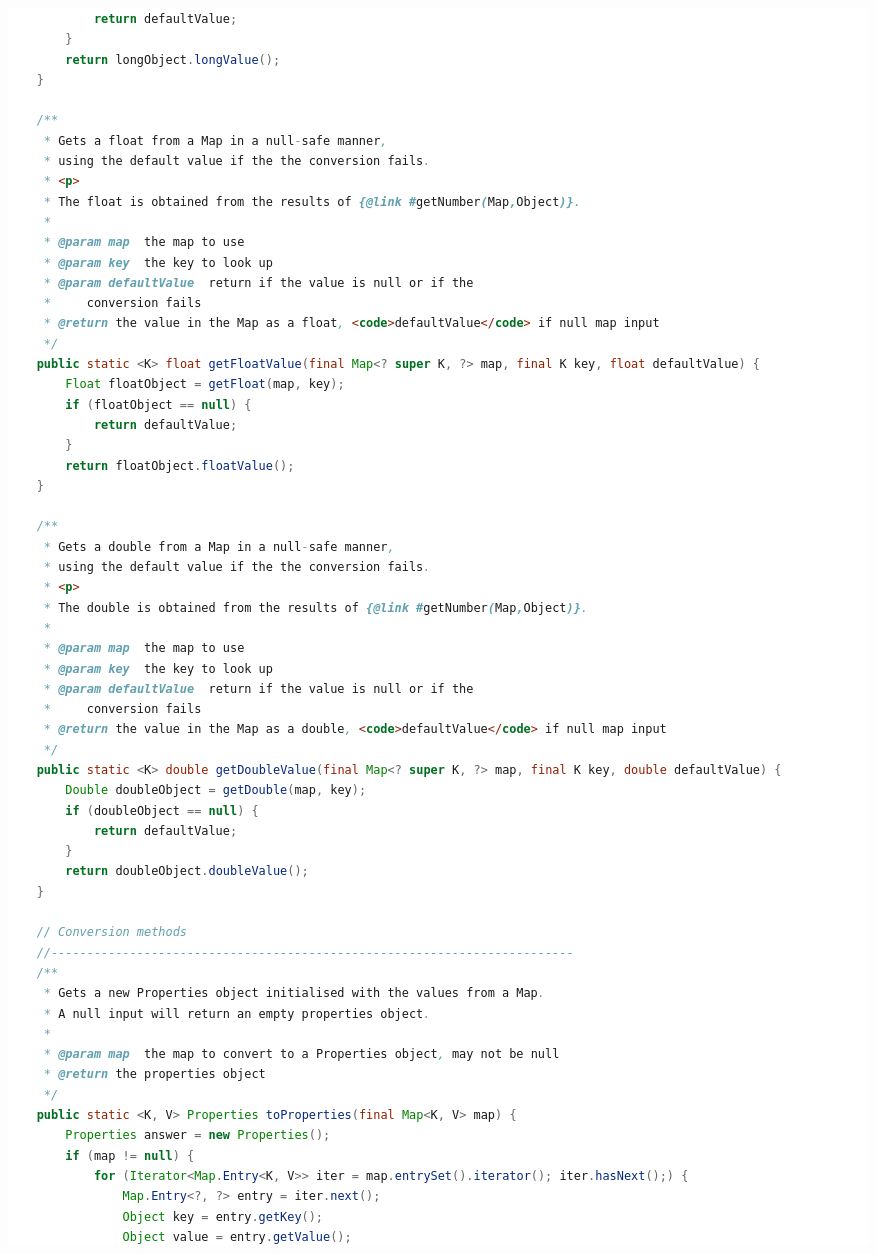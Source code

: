 ```java
            return defaultValue;
        }
        return longObject.longValue();
    }

    /**
     * Gets a float from a Map in a null-safe manner,
     * using the default value if the the conversion fails.
     * <p>
     * The float is obtained from the results of {@link #getNumber(Map,Object)}.
     *
     * @param map  the map to use
     * @param key  the key to look up
     * @param defaultValue  return if the value is null or if the
     *     conversion fails
     * @return the value in the Map as a float, <code>defaultValue</code> if null map input
     */
    public static <K> float getFloatValue(final Map<? super K, ?> map, final K key, float defaultValue) {
        Float floatObject = getFloat(map, key);
        if (floatObject == null) {
            return defaultValue;
        }
        return floatObject.floatValue();
    }

    /**
     * Gets a double from a Map in a null-safe manner,
     * using the default value if the the conversion fails.
     * <p>
     * The double is obtained from the results of {@link #getNumber(Map,Object)}.
     *
     * @param map  the map to use
     * @param key  the key to look up
     * @param defaultValue  return if the value is null or if the
     *     conversion fails
     * @return the value in the Map as a double, <code>defaultValue</code> if null map input
     */
    public static <K> double getDoubleValue(final Map<? super K, ?> map, final K key, double defaultValue) {
        Double doubleObject = getDouble(map, key);
        if (doubleObject == null) {
            return defaultValue;
        }
        return doubleObject.doubleValue();
    }

    // Conversion methods
    //-------------------------------------------------------------------------
    /**
     * Gets a new Properties object initialised with the values from a Map.
     * A null input will return an empty properties object.
     *
     * @param map  the map to convert to a Properties object, may not be null
     * @return the properties object
     */
    public static <K, V> Properties toProperties(final Map<K, V> map) {
        Properties answer = new Properties();
        if (map != null) {
            for (Iterator<Map.Entry<K, V>> iter = map.entrySet().iterator(); iter.hasNext();) {
                Map.Entry<?, ?> entry = iter.next();
                Object key = entry.getKey();
                Object value = entry.getValue();
```